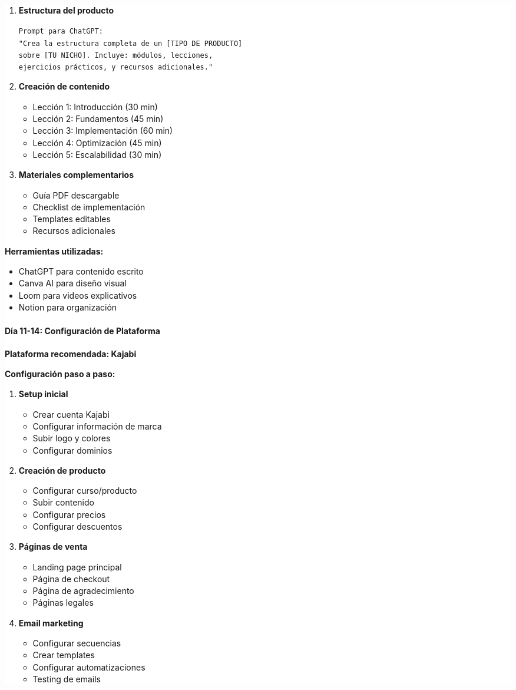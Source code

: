 1. **Estructura del producto**
   ```
   Prompt para ChatGPT:
   "Crea la estructura completa de un [TIPO DE PRODUCTO] 
   sobre [TU NICHO]. Incluye: módulos, lecciones, 
   ejercicios prácticos, y recursos adicionales."
   ```

2. **Creación de contenido**
   - Lección 1: Introducción (30 min)
   - Lección 2: Fundamentos (45 min)
   - Lección 3: Implementación (60 min)
   - Lección 4: Optimización (45 min)
   - Lección 5: Escalabilidad (30 min)

3. **Materiales complementarios**
   - Guía PDF descargable
   - Checklist de implementación
   - Templates editables
   - Recursos adicionales

**Herramientas utilizadas:**
- ChatGPT para contenido escrito
- Canva AI para diseño visual
- Loom para videos explicativos
- Notion para organización

#### **Día 11-14: Configuración de Plataforma**

**Plataforma recomendada: Kajabi**

**Configuración paso a paso:**

1. **Setup inicial**
   - Crear cuenta Kajabi
   - Configurar información de marca
   - Subir logo y colores
   - Configurar dominios

2. **Creación de producto**
   - Configurar curso/producto
   - Subir contenido
   - Configurar precios
   - Configurar descuentos

3. **Páginas de venta**
   - Landing page principal
   - Página de checkout
   - Página de agradecimiento
   - Páginas legales

4. **Email marketing**
   - Configurar secuencias
   - Crear templates
   - Configurar automatizaciones
   - Testing de emails
